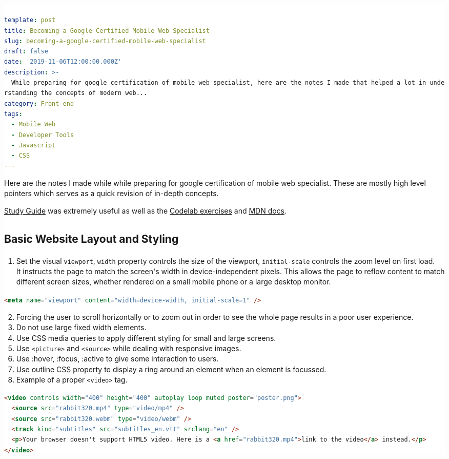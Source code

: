 ```yaml
---
template: post
title: Becoming a Google Certified Mobile Web Specialist
slug: becoming-a-google-certified-mobile-web-specialist
draft: false
date: '2019-11-06T12:00:00.000Z'
description: >-
  While preparing for google certification of mobile web specialist, here are the notes I made that helped a lot in understanding the concepts of modern web...
category: Front-end
tags:
  - Mobile Web
  - Developer Tools
  - Javascript
  - CSS
---
```


Here are the notes I made while while preparing for google certification of mobile web specialist. These are mostly high level pointers which serves as a quick revision of in-depth concepts.

[Study Guide](https://developers.google.com/certification/mobile-web-specialist/study-guide) was extremely useful as well as the [Codelab exercises](https://codelabs.developers.google.com/?cat=Web) and [MDN docs](https://developer.mozilla.org/bm/docs/Web).

## Basic Website Layout and Styling

1. Set the visual `viewport`, `width` property controls the size of the viewport, `initial-scale` controls the zoom level on first load.  
   It instructs the page to match the screen's width in device-independent pixels. This allows the page to reflow content to match different screen sizes, whether rendered on a small mobile phone or a large desktop monitor.

```html
<meta name="viewport" content="width=device-width, initial-scale=1" />
```

2. Forcing the user to scroll horizontally or to zoom out in order to see the whole page results in a poor user experience.
3. Do not use large fixed width elements.
4. Use CSS media queries to apply different styling for small and large screens.
5. Use `<picture>` and `<source>` while dealing with responsive images.
6. Use :hover, :focus, :active to give some interaction to users.
7. Use outline CSS property to display a ring around an element when an element is focussed.
8. Example of a proper `<video>` tag.

```html
<video controls width="400" height="400" autoplay loop muted poster="poster.png">
  <source src="rabbit320.mp4" type="video/mp4" />
  <source src="rabbit320.webm" type="video/webm" />
  <track kind="subtitles" src="subtitles_en.vtt" srclang="en" />
  <p>Your browser doesn't support HTML5 video. Here is a <a href="rabbit320.mp4">link to the video</a> instead.</p>
</video>
```
